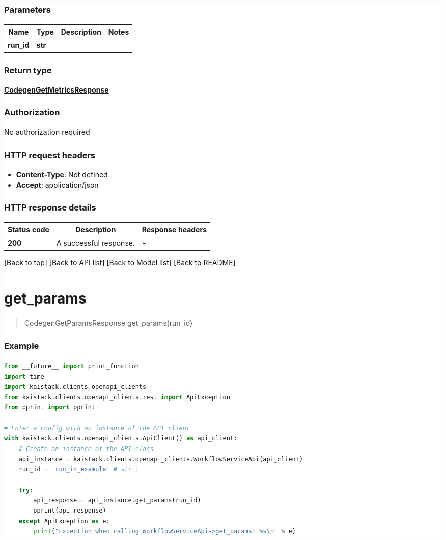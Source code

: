 ### Parameters

Name | Type | Description  | Notes
------------- | ------------- | ------------- | -------------
 **run_id** | **str**|  | 

### Return type

[**CodegenGetMetricsResponse**](CodegenGetMetricsResponse.md)

### Authorization

No authorization required

### HTTP request headers

 - **Content-Type**: Not defined
 - **Accept**: application/json

### HTTP response details
| Status code | Description | Response headers |
|-------------|-------------|------------------|
**200** | A successful response. |  -  |

[[Back to top]](#) [[Back to API list]](../README.md#documentation-for-api-endpoints) [[Back to Model list]](../README.md#documentation-for-models) [[Back to README]](../README.md)

# **get_params**
> CodegenGetParamsResponse get_params(run_id)



### Example

```python
from __future__ import print_function
import time
import kaistack.clients.openapi_clients
from kaistack.clients.openapi_clients.rest import ApiException
from pprint import pprint

# Enter a config with an instance of the API client
with kaistack.clients.openapi_clients.ApiClient() as api_client:
    # Create an instance of the API class
    api_instance = kaistack.clients.openapi_clients.WorkflowServiceApi(api_client)
    run_id = 'run_id_example' # str | 

    try:
        api_response = api_instance.get_params(run_id)
        pprint(api_response)
    except ApiException as e:
        print("Exception when calling WorkflowServiceApi->get_params: %s\n" % e)
```
